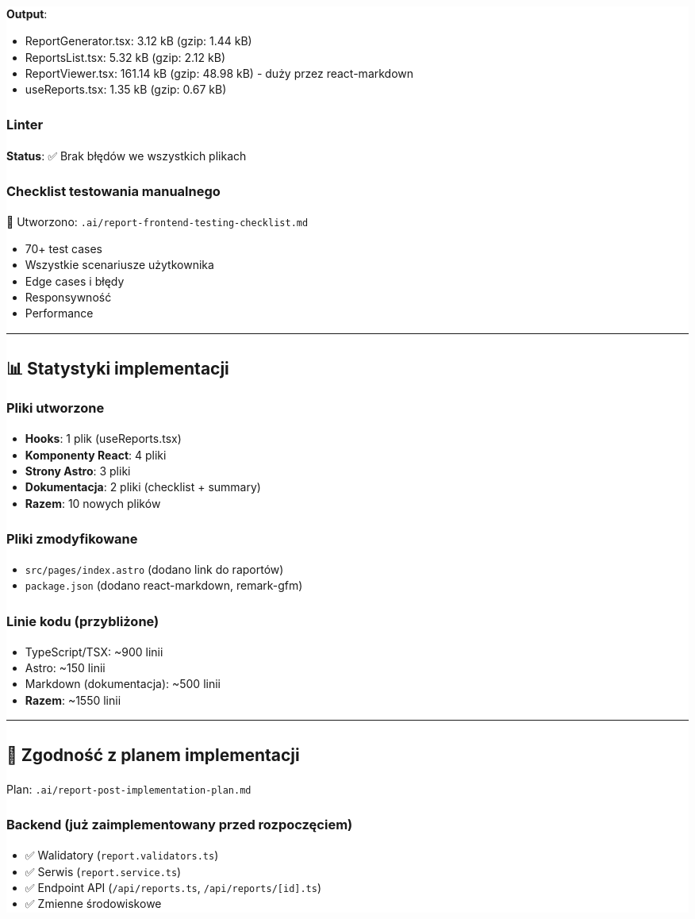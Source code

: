**Output**:
- ReportGenerator.tsx: 3.12 kB (gzip: 1.44 kB)
- ReportsList.tsx: 5.32 kB (gzip: 2.12 kB)
- ReportViewer.tsx: 161.14 kB (gzip: 48.98 kB) - duży przez react-markdown
- useReports.tsx: 1.35 kB (gzip: 0.67 kB)

### Linter
**Status**: ✅ Brak błędów we wszystkich plikach

### Checklist testowania manualnego
📄 Utworzono: `.ai/report-frontend-testing-checklist.md`
- 70+ test cases
- Wszystkie scenariusze użytkownika
- Edge cases i błędy
- Responsywność
- Performance

---

## 📊 Statystyki implementacji

### Pliki utworzone
- **Hooks**: 1 plik (useReports.tsx)
- **Komponenty React**: 4 pliki
- **Strony Astro**: 3 pliki
- **Dokumentacja**: 2 pliki (checklist + summary)
- **Razem**: 10 nowych plików

### Pliki zmodyfikowane
- `src/pages/index.astro` (dodano link do raportów)
- `package.json` (dodano react-markdown, remark-gfm)

### Linie kodu (przybliżone)
- TypeScript/TSX: ~900 linii
- Astro: ~150 linii
- Markdown (dokumentacja): ~500 linii
- **Razem**: ~1550 linii

---

## 🎉 Zgodność z planem implementacji

Plan: `.ai/report-post-implementation-plan.md`

### Backend (już zaimplementowany przed rozpoczęciem)
- ✅ Walidatory (`report.validators.ts`)
- ✅ Serwis (`report.service.ts`)
- ✅ Endpoint API (`/api/reports.ts`, `/api/reports/[id].ts`)
- ✅ Zmienne środowiskowe
